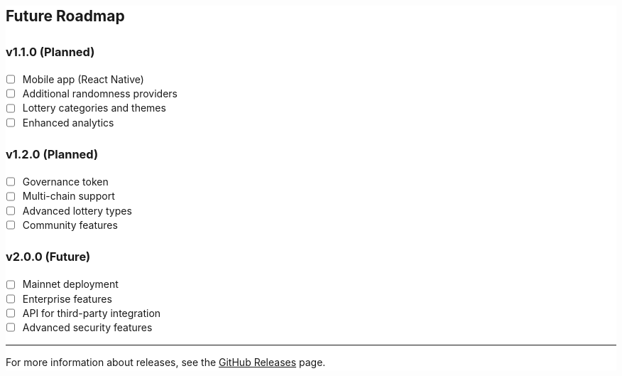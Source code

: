 ## Future Roadmap

### v1.1.0 (Planned)
- [ ] Mobile app (React Native)
- [ ] Additional randomness providers
- [ ] Lottery categories and themes
- [ ] Enhanced analytics

### v1.2.0 (Planned)
- [ ] Governance token
- [ ] Multi-chain support
- [ ] Advanced lottery types
- [ ] Community features

### v2.0.0 (Future)
- [ ] Mainnet deployment
- [ ] Enterprise features
- [ ] API for third-party integration
- [ ] Advanced security features

---

For more information about releases, see the [GitHub Releases](https://github.com/yourusername/dettery/releases) page.
